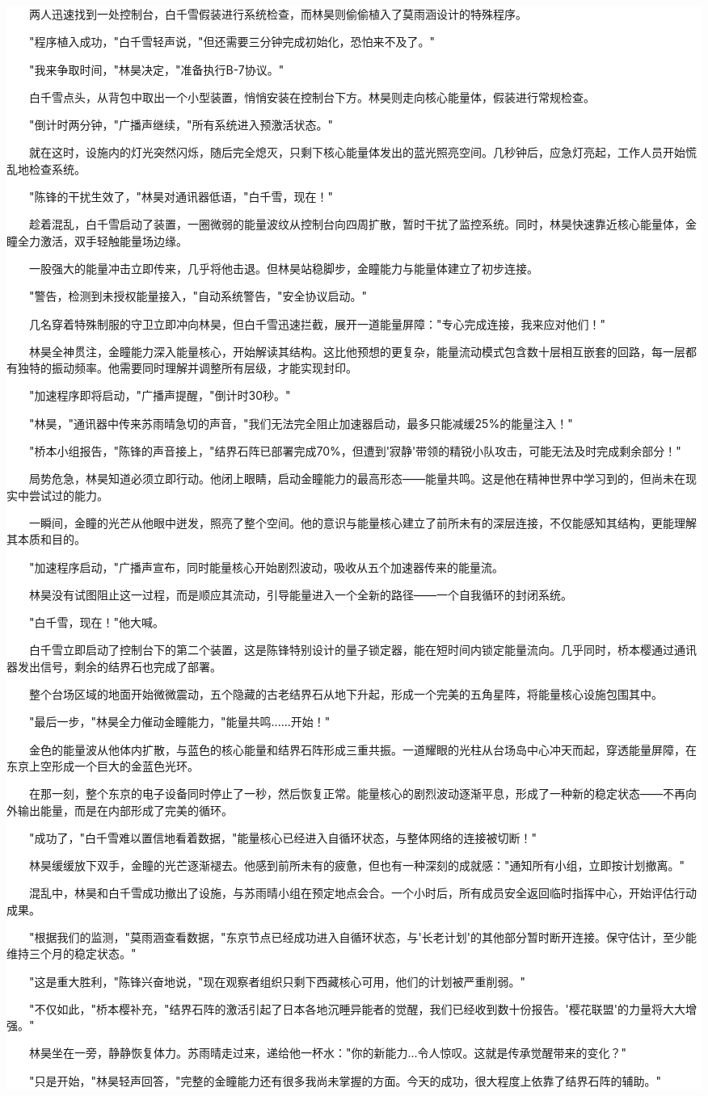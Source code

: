 　　两人迅速找到一处控制台，白千雪假装进行系统检查，而林昊则偷偷植入了莫雨涵设计的特殊程序。

　　"程序植入成功，"白千雪轻声说，"但还需要三分钟完成初始化，恐怕来不及了。"

　　"我来争取时间，"林昊决定，"准备执行B-7协议。"

　　白千雪点头，从背包中取出一个小型装置，悄悄安装在控制台下方。林昊则走向核心能量体，假装进行常规检查。

　　"倒计时两分钟，"广播声继续，"所有系统进入预激活状态。"

　　就在这时，设施内的灯光突然闪烁，随后完全熄灭，只剩下核心能量体发出的蓝光照亮空间。几秒钟后，应急灯亮起，工作人员开始慌乱地检查系统。

　　"陈锋的干扰生效了，"林昊对通讯器低语，"白千雪，现在！"

　　趁着混乱，白千雪启动了装置，一圈微弱的能量波纹从控制台向四周扩散，暂时干扰了监控系统。同时，林昊快速靠近核心能量体，金瞳全力激活，双手轻触能量场边缘。

　　一股强大的能量冲击立即传来，几乎将他击退。但林昊站稳脚步，金瞳能力与能量体建立了初步连接。

　　"警告，检测到未授权能量接入，"自动系统警告，"安全协议启动。"

　　几名穿着特殊制服的守卫立即冲向林昊，但白千雪迅速拦截，展开一道能量屏障："专心完成连接，我来应对他们！"

　　林昊全神贯注，金瞳能力深入能量核心，开始解读其结构。这比他预想的更复杂，能量流动模式包含数十层相互嵌套的回路，每一层都有独特的振动频率。他需要同时理解并调整所有层级，才能实现封印。

　　"加速程序即将启动，"广播声提醒，"倒计时30秒。"

　　"林昊，"通讯器中传来苏雨晴急切的声音，"我们无法完全阻止加速器启动，最多只能减缓25%的能量注入！"

　　"桥本小组报告，"陈锋的声音接上，"结界石阵已部署完成70%，但遭到'寂静'带领的精锐小队攻击，可能无法及时完成剩余部分！"

　　局势危急，林昊知道必须立即行动。他闭上眼睛，启动金瞳能力的最高形态——能量共鸣。这是他在精神世界中学习到的，但尚未在现实中尝试过的能力。

　　一瞬间，金瞳的光芒从他眼中迸发，照亮了整个空间。他的意识与能量核心建立了前所未有的深层连接，不仅能感知其结构，更能理解其本质和目的。

　　"加速程序启动，"广播声宣布，同时能量核心开始剧烈波动，吸收从五个加速器传来的能量流。

　　林昊没有试图阻止这一过程，而是顺应其流动，引导能量进入一个全新的路径——一个自我循环的封闭系统。

　　"白千雪，现在！"他大喊。

　　白千雪立即启动了控制台下的第二个装置，这是陈锋特别设计的量子锁定器，能在短时间内锁定能量流向。几乎同时，桥本樱通过通讯器发出信号，剩余的结界石也完成了部署。

　　整个台场区域的地面开始微微震动，五个隐藏的古老结界石从地下升起，形成一个完美的五角星阵，将能量核心设施包围其中。

　　"最后一步，"林昊全力催动金瞳能力，"能量共鸣......开始！"

　　金色的能量波从他体内扩散，与蓝色的核心能量和结界石阵形成三重共振。一道耀眼的光柱从台场岛中心冲天而起，穿透能量屏障，在东京上空形成一个巨大的金蓝色光环。

　　在那一刻，整个东京的电子设备同时停止了一秒，然后恢复正常。能量核心的剧烈波动逐渐平息，形成了一种新的稳定状态——不再向外输出能量，而是在内部形成了完美的循环。

　　"成功了，"白千雪难以置信地看着数据，"能量核心已经进入自循环状态，与整体网络的连接被切断！"

　　林昊缓缓放下双手，金瞳的光芒逐渐褪去。他感到前所未有的疲惫，但也有一种深刻的成就感："通知所有小组，立即按计划撤离。"

　　混乱中，林昊和白千雪成功撤出了设施，与苏雨晴小组在预定地点会合。一个小时后，所有成员安全返回临时指挥中心，开始评估行动成果。

　　"根据我们的监测，"莫雨涵查看数据，"东京节点已经成功进入自循环状态，与'长老计划'的其他部分暂时断开连接。保守估计，至少能维持三个月的稳定状态。"

　　"这是重大胜利，"陈锋兴奋地说，"现在观察者组织只剩下西藏核心可用，他们的计划被严重削弱。"

　　"不仅如此，"桥本樱补充，"结界石阵的激活引起了日本各地沉睡异能者的觉醒，我们已经收到数十份报告。'樱花联盟'的力量将大大增强。"

　　林昊坐在一旁，静静恢复体力。苏雨晴走过来，递给他一杯水："你的新能力...令人惊叹。这就是传承觉醒带来的变化？"

　　"只是开始，"林昊轻声回答，"完整的金瞳能力还有很多我尚未掌握的方面。今天的成功，很大程度上依靠了结界石阵的辅助。"
